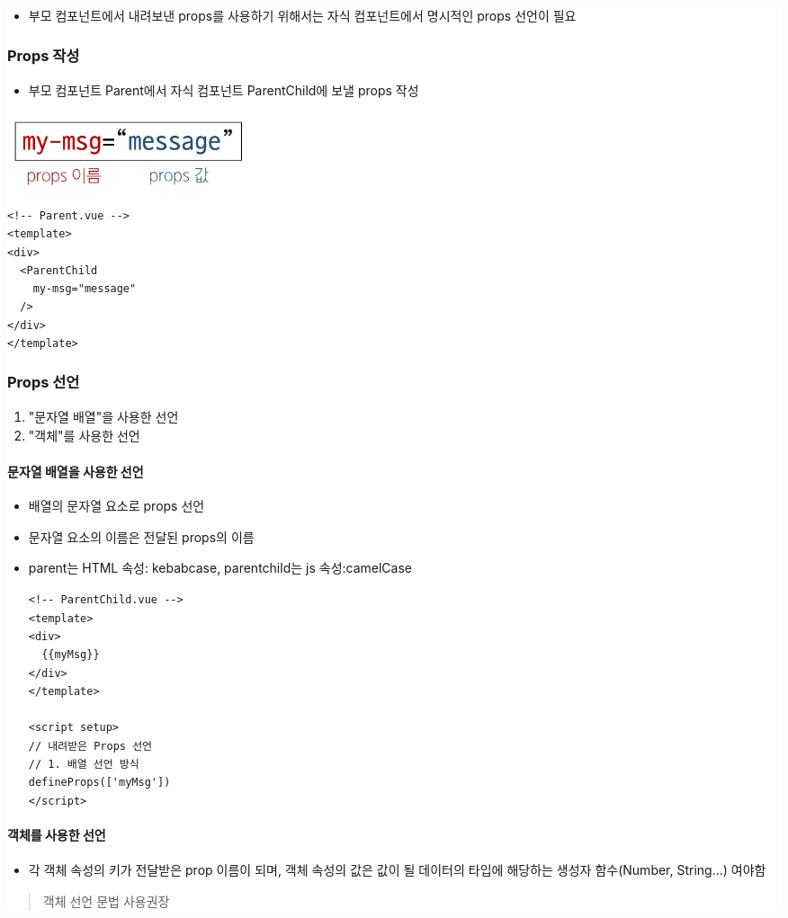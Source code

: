 - 부모 컴포넌트에서 내려보낸 props를 사용하기 위해서는 자식 컴포넌트에서 명시적인 props 선언이 필요

### Props 작성

- 부모 컴포넌트 Parent에서 자식 컴포넌트 ParentChild에 보낼 props 작성

![alt text](images/image-15.png)

  ```vue
  <!-- Parent.vue -->
  <template>
  <div>
    <ParentChild 
      my-msg="message"
    />
  </div>
  </template>
  ```
### Props 선언

1. "문자열 배열"을 사용한 선언
2. "객체"를 사용한 선언

#### 문자열 배열을 사용한 선언

- 배열의 문자열 요소로 props 선언
- 문자열 요소의 이름은 전달된 props의 이름

- parent는 HTML 속성: kebabcase, parentchild는 js 속성:camelCase

  ```vue
  <!-- ParentChild.vue -->
  <template>
  <div>
    {{myMsg}}
  </div>
  </template>

  <script setup>
  // 내려받은 Props 선언
  // 1. 배열 선언 방식
  defineProps(['myMsg'])
  </script>
  ```

#### 객체를 사용한 선언

- 각 객체 속성의 키가 전달받은 prop 이름이 되며, 객체 속성의 값은 값이 될 데이터의 타입에 해당하는 생성자 함수(Number, String...) 여야함

> 객체 선언 문법 사용권장
